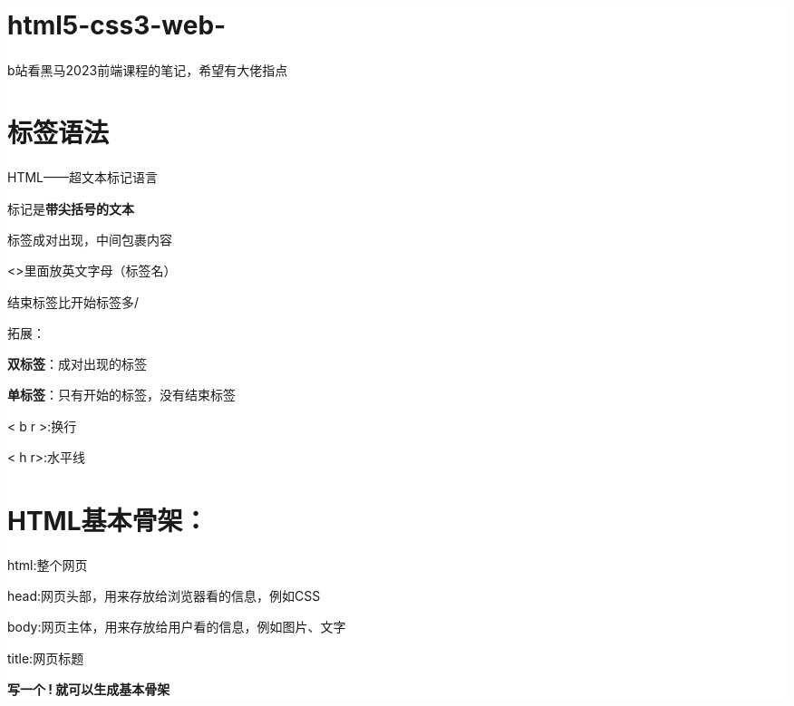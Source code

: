 # html5-css3-web-
b站看黑马2023前端课程的笔记，希望有大佬指点
# 标签语法



HTML——超文本标记语言



标记是**带尖括号的文本**



标签成对出现，中间包裹内容



<>里面放英文字母（标签名）



结束标签比开始标签多/



拓展：



**双标签**：成对出现的标签



**单标签**：只有开始的标签，没有结束标签



< b r >:换行

< h r>:水平线



# HTML基本骨架：



html:整个网页



head:网页头部，用来存放给浏览器看的信息，例如CSS



body:网页主体，用来存放给用户看的信息，例如图片、文字



title:网页标题



**写一个 ! 就可以生成基本骨架**


